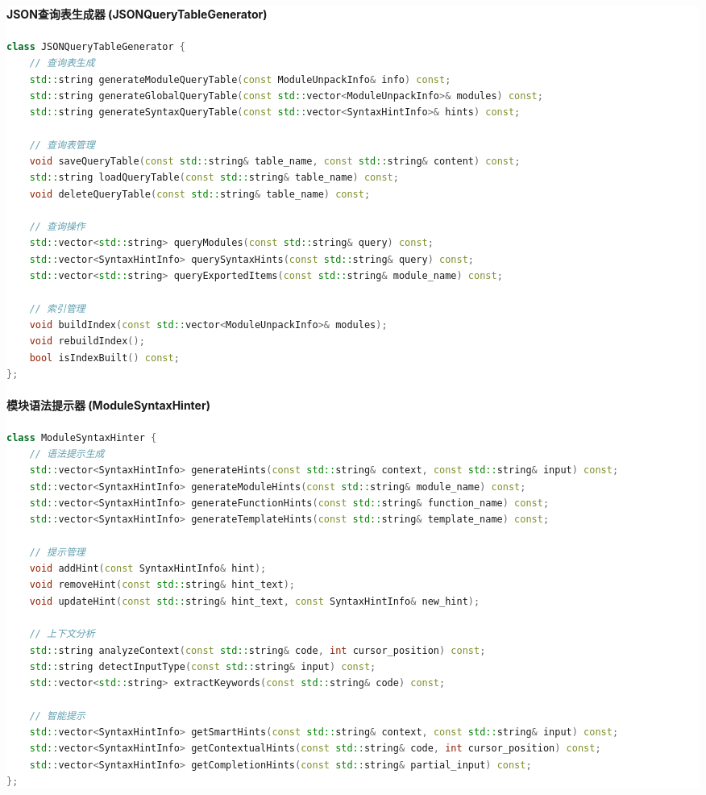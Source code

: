 #### JSON查询表生成器 (JSONQueryTableGenerator)
```cpp
class JSONQueryTableGenerator {
    // 查询表生成
    std::string generateModuleQueryTable(const ModuleUnpackInfo& info) const;
    std::string generateGlobalQueryTable(const std::vector<ModuleUnpackInfo>& modules) const;
    std::string generateSyntaxQueryTable(const std::vector<SyntaxHintInfo>& hints) const;
    
    // 查询表管理
    void saveQueryTable(const std::string& table_name, const std::string& content) const;
    std::string loadQueryTable(const std::string& table_name) const;
    void deleteQueryTable(const std::string& table_name) const;
    
    // 查询操作
    std::vector<std::string> queryModules(const std::string& query) const;
    std::vector<SyntaxHintInfo> querySyntaxHints(const std::string& query) const;
    std::vector<std::string> queryExportedItems(const std::string& module_name) const;
    
    // 索引管理
    void buildIndex(const std::vector<ModuleUnpackInfo>& modules);
    void rebuildIndex();
    bool isIndexBuilt() const;
};
```

#### 模块语法提示器 (ModuleSyntaxHinter)
```cpp
class ModuleSyntaxHinter {
    // 语法提示生成
    std::vector<SyntaxHintInfo> generateHints(const std::string& context, const std::string& input) const;
    std::vector<SyntaxHintInfo> generateModuleHints(const std::string& module_name) const;
    std::vector<SyntaxHintInfo> generateFunctionHints(const std::string& function_name) const;
    std::vector<SyntaxHintInfo> generateTemplateHints(const std::string& template_name) const;
    
    // 提示管理
    void addHint(const SyntaxHintInfo& hint);
    void removeHint(const std::string& hint_text);
    void updateHint(const std::string& hint_text, const SyntaxHintInfo& new_hint);
    
    // 上下文分析
    std::string analyzeContext(const std::string& code, int cursor_position) const;
    std::string detectInputType(const std::string& input) const;
    std::vector<std::string> extractKeywords(const std::string& code) const;
    
    // 智能提示
    std::vector<SyntaxHintInfo> getSmartHints(const std::string& context, const std::string& input) const;
    std::vector<SyntaxHintInfo> getContextualHints(const std::string& code, int cursor_position) const;
    std::vector<SyntaxHintInfo> getCompletionHints(const std::string& partial_input) const;
};
```
